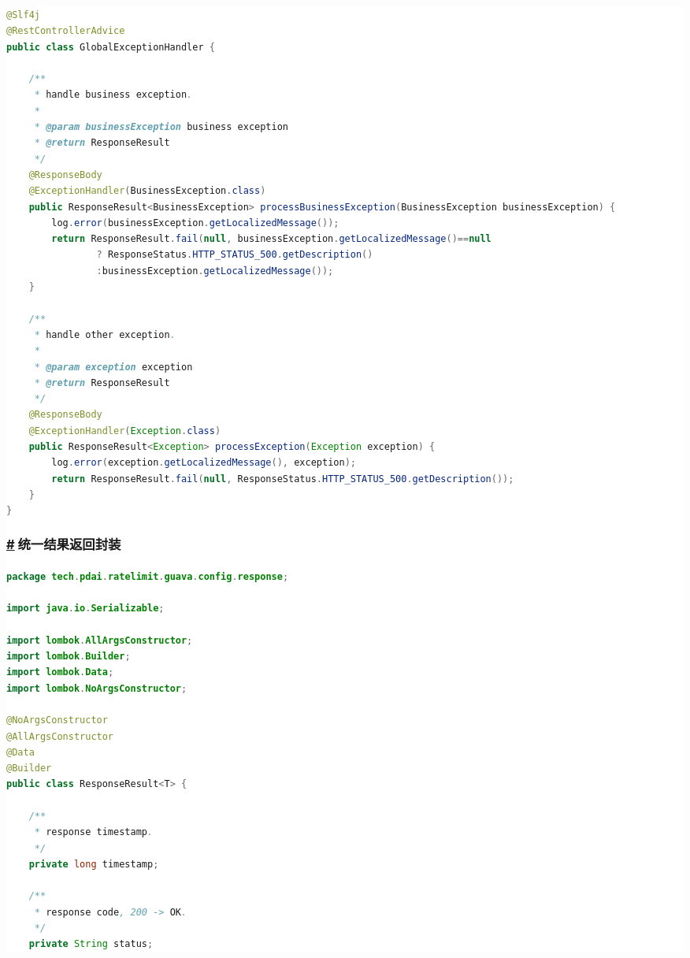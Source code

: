 ```java
@Slf4j
@RestControllerAdvice
public class GlobalExceptionHandler {

    /**
     * handle business exception.
     *
     * @param businessException business exception
     * @return ResponseResult
     */
    @ResponseBody
    @ExceptionHandler(BusinessException.class)
    public ResponseResult<BusinessException> processBusinessException(BusinessException businessException) {
        log.error(businessException.getLocalizedMessage());
        return ResponseResult.fail(null, businessException.getLocalizedMessage()==null
                ? ResponseStatus.HTTP_STATUS_500.getDescription()
                :businessException.getLocalizedMessage());
    }

    /**
     * handle other exception.
     *
     * @param exception exception
     * @return ResponseResult
     */
    @ResponseBody
    @ExceptionHandler(Exception.class)
    public ResponseResult<Exception> processException(Exception exception) {
        log.error(exception.getLocalizedMessage(), exception);
        return ResponseResult.fail(null, ResponseStatus.HTTP_STATUS_500.getDescription());
    }
}
```

### [#](#统一结果返回封装) 统一结果返回封装

```java
package tech.pdai.ratelimit.guava.config.response;

import java.io.Serializable;

import lombok.AllArgsConstructor;
import lombok.Builder;
import lombok.Data;
import lombok.NoArgsConstructor;

@NoArgsConstructor
@AllArgsConstructor
@Data
@Builder
public class ResponseResult<T> {

    /**
     * response timestamp.
     */
    private long timestamp;

    /**
     * response code, 200 -> OK.
     */
    private String status;

```